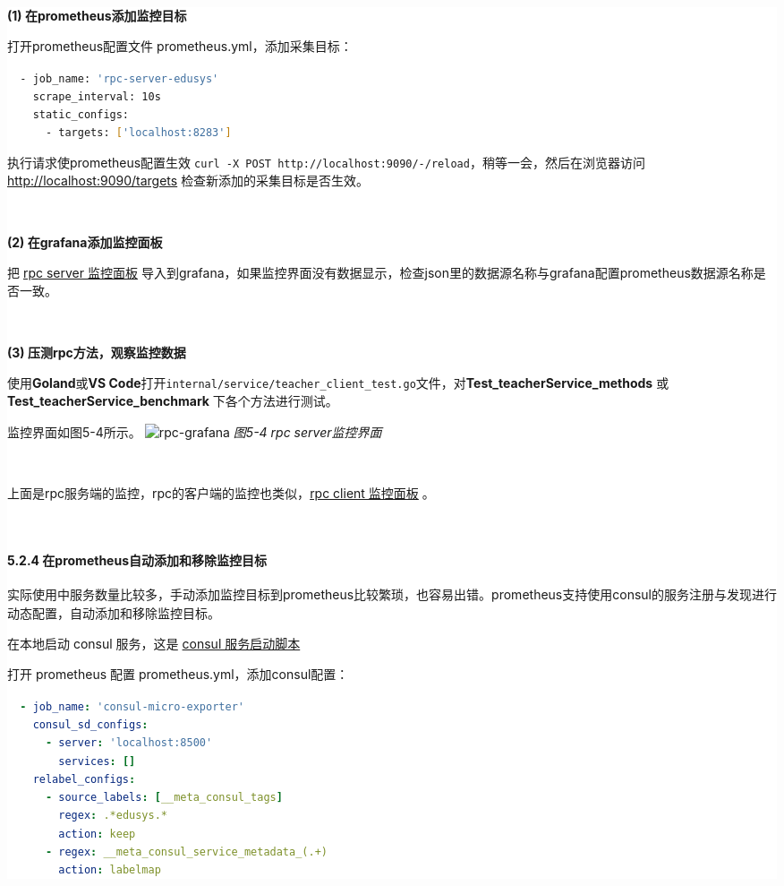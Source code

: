 **(1) 在prometheus添加监控目标**

打开prometheus配置文件 prometheus.yml，添加采集目标：

```bash
  - job_name: 'rpc-server-edusys'
    scrape_interval: 10s
    static_configs:
      - targets: ['localhost:8283']
```

执行请求使prometheus配置生效 `curl -X POST http://localhost:9090/-/reload`，稍等一会，然后在浏览器访问 [http://localhost:9090/targets](http://localhost:9090/targets)  检查新添加的采集目标是否生效。

<br>

**(2) 在grafana添加监控面板**

把 [rpc server 监控面板](https://github.com/zhufuyi/sponge/blob/main/pkg/grpc/metrics/server_grafana.json) 导入到grafana，如果监控界面没有数据显示，检查json里的数据源名称与grafana配置prometheus数据源名称是否一致。

<br>

**(3) 压测rpc方法，观察监控数据**

使用**Goland**或**VS Code**打开`internal/service/teacher_client_test.go`文件，对**Test_teacherService_methods** 或 **Test_teacherService_benchmark** 下各个方法进行测试。

监控界面如图5-4所示。
![rpc-grafana](https://raw.githubusercontent.com/zhufuyi/sponge/main/assets/rpc-grafana.jpg)
*图5-4 rpc server监控界面*

<br>

上面是rpc服务端的监控，rpc的客户端的监控也类似，[rpc client 监控面板](https://github.com/zhufuyi/sponge/blob/main/pkg/grpc/metrics/client_grafana.json) 。

<br>

#### 5.2.4 在prometheus自动添加和移除监控目标

实际使用中服务数量比较多，手动添加监控目标到prometheus比较繁琐，也容易出错。prometheus支持使用consul的服务注册与发现进行动态配置，自动添加和移除监控目标。

在本地启动 consul 服务，这是 [consul 服务启动脚本](https://github.com/zhufuyi/sponge/tree/main/test/server/consul)

打开 prometheus 配置 prometheus.yml，添加consul配置：

```yaml
  - job_name: 'consul-micro-exporter'
    consul_sd_configs:
      - server: 'localhost:8500'
        services: []  
    relabel_configs:
      - source_labels: [__meta_consul_tags]
        regex: .*edusys.*
        action: keep
      - regex: __meta_consul_service_metadata_(.+)
        action: labelmap
```
